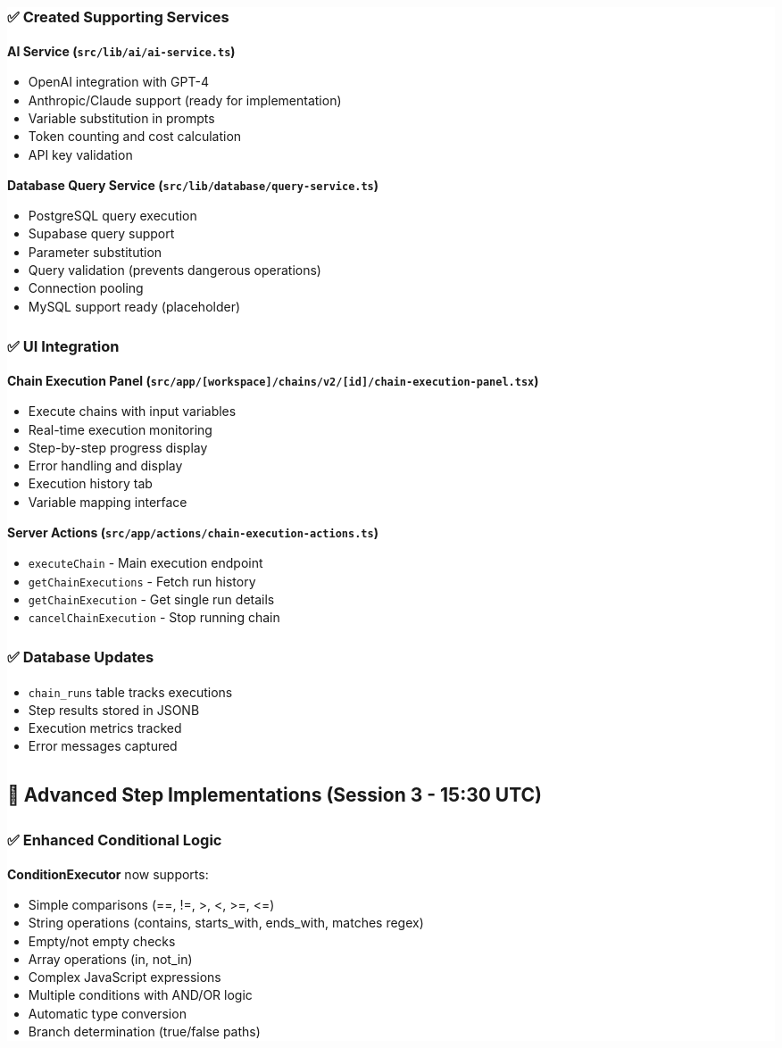 ### ✅ Created Supporting Services

**AI Service (`src/lib/ai/ai-service.ts`)**
- OpenAI integration with GPT-4
- Anthropic/Claude support (ready for implementation)
- Variable substitution in prompts
- Token counting and cost calculation
- API key validation

**Database Query Service (`src/lib/database/query-service.ts`)**
- PostgreSQL query execution
- Supabase query support
- Parameter substitution
- Query validation (prevents dangerous operations)
- Connection pooling
- MySQL support ready (placeholder)

### ✅ UI Integration

**Chain Execution Panel (`src/app/[workspace]/chains/v2/[id]/chain-execution-panel.tsx`)**
- Execute chains with input variables
- Real-time execution monitoring
- Step-by-step progress display
- Error handling and display
- Execution history tab
- Variable mapping interface

**Server Actions (`src/app/actions/chain-execution-actions.ts`)**
- `executeChain` - Main execution endpoint
- `getChainExecutions` - Fetch run history
- `getChainExecution` - Get single run details
- `cancelChainExecution` - Stop running chain

### ✅ Database Updates
- `chain_runs` table tracks executions
- Step results stored in JSONB
- Execution metrics tracked
- Error messages captured

## 🚀 Advanced Step Implementations (Session 3 - 15:30 UTC)

### ✅ Enhanced Conditional Logic
**ConditionExecutor** now supports:
- Simple comparisons (==, !=, >, <, >=, <=)
- String operations (contains, starts_with, ends_with, matches regex)
- Empty/not empty checks
- Array operations (in, not_in)
- Complex JavaScript expressions
- Multiple conditions with AND/OR logic
- Automatic type conversion
- Branch determination (true/false paths)
